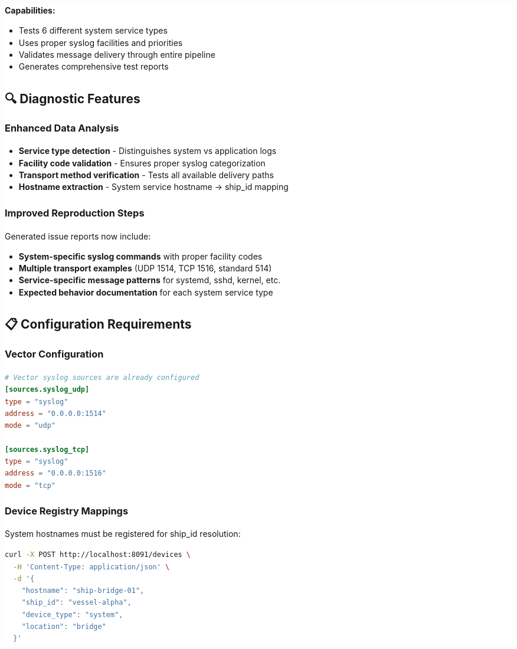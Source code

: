 **Capabilities:**
- Tests 6 different system service types
- Uses proper syslog facilities and priorities
- Validates message delivery through entire pipeline
- Generates comprehensive test reports

## 🔍 Diagnostic Features

### Enhanced Data Analysis
- **Service type detection** - Distinguishes system vs application logs
- **Facility code validation** - Ensures proper syslog categorization  
- **Transport method verification** - Tests all available delivery paths
- **Hostname extraction** - System service hostname → ship_id mapping

### Improved Reproduction Steps
Generated issue reports now include:
- **System-specific syslog commands** with proper facility codes
- **Multiple transport examples** (UDP 1514, TCP 1516, standard 514)
- **Service-specific message patterns** for systemd, sshd, kernel, etc.
- **Expected behavior documentation** for each system service type

## 📋 Configuration Requirements

### Vector Configuration
```toml
# Vector syslog sources are already configured
[sources.syslog_udp]
type = "syslog"
address = "0.0.0.0:1514" 
mode = "udp"

[sources.syslog_tcp]
type = "syslog"
address = "0.0.0.0:1516"
mode = "tcp"
```

### Device Registry Mappings
System hostnames must be registered for ship_id resolution:
```bash
curl -X POST http://localhost:8091/devices \
  -H 'Content-Type: application/json' \
  -d '{
    "hostname": "ship-bridge-01",
    "ship_id": "vessel-alpha", 
    "device_type": "system",
    "location": "bridge"
  }'
```
